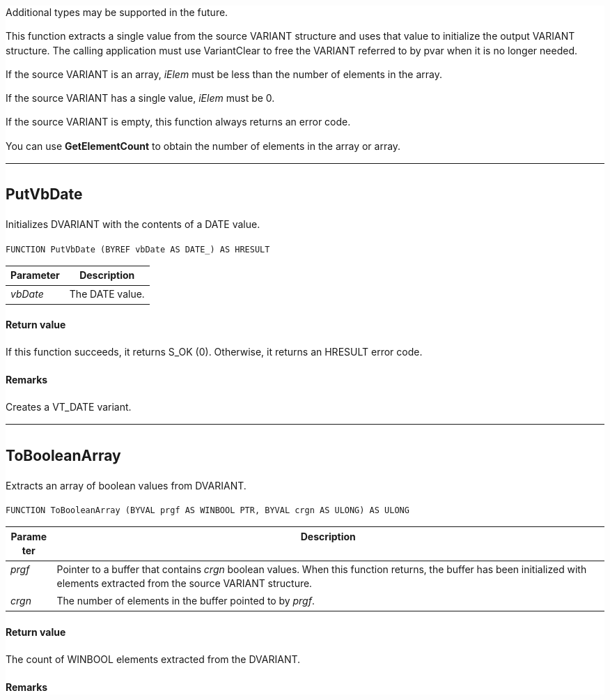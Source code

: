 Additional types may be supported in the future.

This function extracts a single value from the source VARIANT structure and uses that value to initialize the output VARIANT structure. The calling application must use VariantClear to free the VARIANT referred to by pvar when it is no longer needed.

If the source VARIANT is an array, *iElem* must be less than the number of elements in the array.

If the source VARIANT has a single value, *iElem* must be 0.

If the source VARIANT is empty, this function always returns an error code.

You can use **GetElementCount** to obtain the number of elements in the array or array.

---

## <a name="putvbdate"></a>PutVbDate

Initializes DVARIANT with the contents of a DATE value.

```
FUNCTION PutVbDate (BYREF vbDate AS DATE_) AS HRESULT
```

| Parameter  | Description |
| ---------- | ----------- |
| *vbDate* | The DATE value. |

#### Return value

If this function succeeds, it returns S_OK (0). Otherwise, it returns an HRESULT error code.

#### Remarks

Creates a VT_DATE variant.

---

## <a name="tobooleanarray"></a>ToBooleanArray

Extracts an array of boolean values from DVARIANT.

```
FUNCTION ToBooleanArray (BYVAL prgf AS WINBOOL PTR, BYVAL crgn AS ULONG) AS ULONG
```

| Parameter  | Description |
| ---------- | ----------- |
| *prgf* | Pointer to a buffer that contains *crgn* boolean values. When this function returns, the buffer has been initialized with elements extracted from the source VARIANT structure. |
| *crgn* | The number of elements in the buffer pointed to by *prgf*. |

#### Return value

The count of WINBOOL elements extracted from the DVARIANT.

#### Remarks
